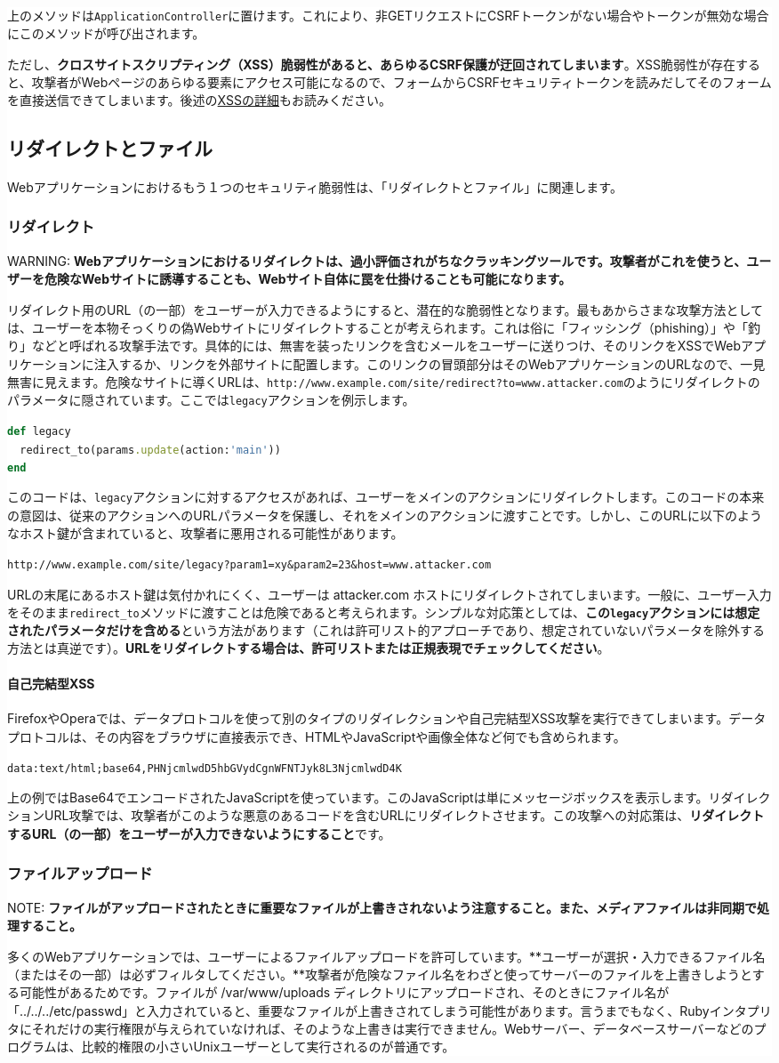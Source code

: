 上のメソッドは`ApplicationController`に置けます。これにより、非GETリクエストにCSRFトークンがない場合やトークンが無効な場合にこのメソッドが呼び出されます。

ただし、**クロスサイトスクリプティング（XSS）脆弱性があると、あらゆるCSRF保護が迂回されてしまいます**。XSS脆弱性が存在すると、攻撃者がWebページのあらゆる要素にアクセス可能になるので、フォームからCSRFセキュリティトークンを読みだしてそのフォームを直接送信できてしまいます。後述の[XSSの詳細](security.html#クロスサイトスクリプティング（xss）)もお読みください。

[`config.action_controller.default_protect_from_forgery`]: configuring.html#config-action-controller-default-protect-from-forgery

リダイレクトとファイル
---------------------

Webアプリケーションにおけるもう１つのセキュリティ脆弱性は、「リダイレクトとファイル」に関連します。

### リダイレクト

WARNING: **Webアプリケーションにおけるリダイレクトは、過小評価されがちなクラッキングツールです。攻撃者がこれを使うと、ユーザーを危険なWebサイトに誘導することも、Webサイト自体に罠を仕掛けることも可能になります。**

リダイレクト用のURL（の一部）をユーザーが入力できるようにすると、潜在的な脆弱性となります。最もあからさまな攻撃方法としては、ユーザーを本物そっくりの偽Webサイトにリダイレクトすることが考えられます。これは俗に「フィッシング（phishing）」や「釣り」などと呼ばれる攻撃手法です。具体的には、無害を装ったリンクを含むメールをユーザーに送りつけ、そのリンクをXSSでWebアプリケーションに注入するか、リンクを外部サイトに配置します。このリンクの冒頭部分はそのWebアプリケーションのURLなので、一見無害に見えます。危険なサイトに導くURLは、`http://www.example.com/site/redirect?to=www.attacker.com`のようにリダイレクトのパラメータに隠されています。ここでは`legacy`アクションを例示します。

```ruby
def legacy
  redirect_to(params.update(action:'main'))
end
```

このコードは、`legacy`アクションに対するアクセスがあれば、ユーザーをメインのアクションにリダイレクトします。このコードの本来の意図は、従来のアクションへのURLパラメータを保護し、それをメインのアクションに渡すことです。しかし、このURLに以下のようなホスト鍵が含まれていると、攻撃者に悪用される可能性があります。

```
http://www.example.com/site/legacy?param1=xy&param2=23&host=www.attacker.com
```

URLの末尾にあるホスト鍵は気付かれにくく、ユーザーは attacker.com ホストにリダイレクトされてしまいます。一般に、ユーザー入力をそのまま`redirect_to`メソッドに渡すことは危険であると考えられます。シンプルな対応策としては、**この`legacy`アクションには想定されたパラメータだけを含める**という方法があります（これは許可リスト的アプローチであり、想定されていないパラメータを除外する方法とは真逆です）。**URLをリダイレクトする場合は、許可リストまたは正規表現でチェックしてください**。

#### 自己完結型XSS

FirefoxやOperaでは、データプロトコルを使って別のタイプのリダイレクションや自己完結型XSS攻撃を実行できてしまいます。データプロトコルは、その内容をブラウザに直接表示でき、HTMLやJavaScriptや画像全体など何でも含められます。

`data:text/html;base64,PHNjcmlwdD5hbGVydCgnWFNTJyk8L3NjcmlwdD4K`

上の例ではBase64でエンコードされたJavaScriptを使っています。このJavaScriptは単にメッセージボックスを表示します。リダイレクションURL攻撃では、攻撃者がこのような悪意のあるコードを含むURLにリダイレクトさせます。この攻撃への対応策は、**リダイレクトするURL（の一部）をユーザーが入力できないようにすること**です。

### ファイルアップロード

NOTE: **ファイルがアップロードされたときに重要なファイルが上書きされないよう注意すること。また、メディアファイルは非同期で処理すること。**

多くのWebアプリケーションでは、ユーザーによるファイルアップロードを許可しています。**ユーザーが選択・入力できるファイル名（またはその一部）は必ずフィルタしてください。**攻撃者が危険なファイル名をわざと使ってサーバーのファイルを上書きしようとする可能性があるためです。ファイルが /var/www/uploads ディレクトリにアップロードされ、そのときにファイル名が「../../../etc/passwd」と入力されていると、重要なファイルが上書きされてしまう可能性があります。言うまでもなく、Rubyインタプリタにそれだけの実行権限が与えられていなければ、そのような上書きは実行できません。Webサーバー、データベースサーバーなどのプログラムは、比較的権限の小さいUnixユーザーとして実行されるのが普通です。


[`config.filter_parameters`]: configuring.html#config-filter-parameters
[`sanitize_sql`]: https://api.rubyonrails.org/classes/ActiveRecord/Sanitization/ClassMethods.html#method-i-sanitize_sql